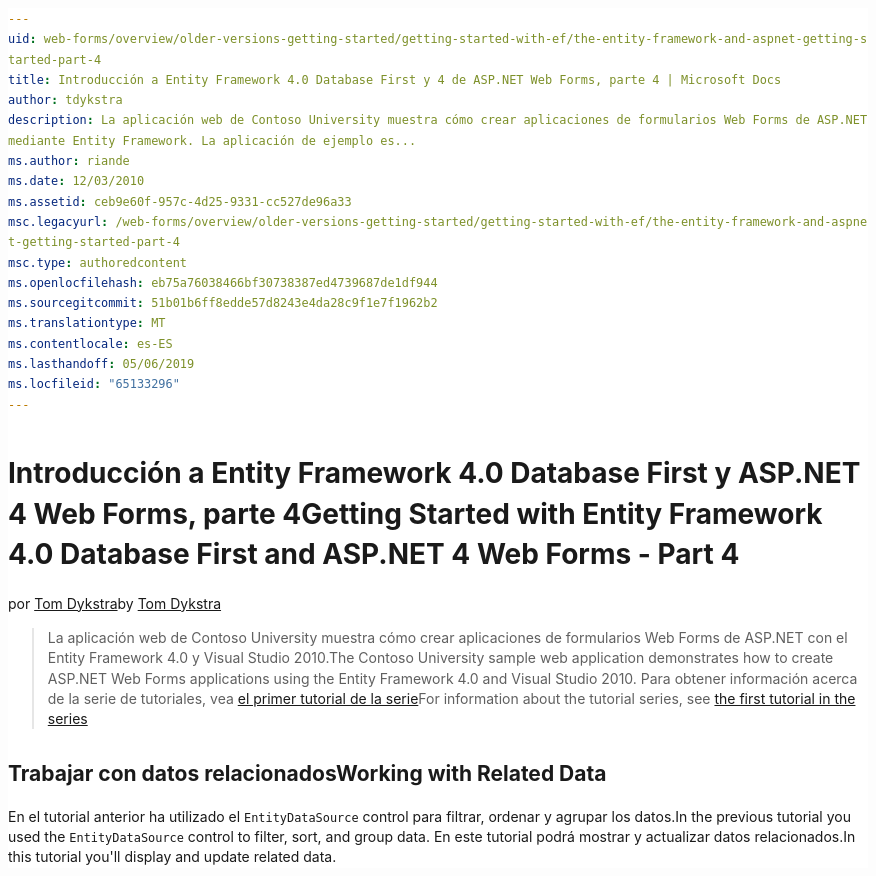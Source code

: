 ```yaml
---
uid: web-forms/overview/older-versions-getting-started/getting-started-with-ef/the-entity-framework-and-aspnet-getting-started-part-4
title: Introducción a Entity Framework 4.0 Database First y 4 de ASP.NET Web Forms, parte 4 | Microsoft Docs
author: tdykstra
description: La aplicación web de Contoso University muestra cómo crear aplicaciones de formularios Web Forms de ASP.NET mediante Entity Framework. La aplicación de ejemplo es...
ms.author: riande
ms.date: 12/03/2010
ms.assetid: ceb9e60f-957c-4d25-9331-cc527de96a33
msc.legacyurl: /web-forms/overview/older-versions-getting-started/getting-started-with-ef/the-entity-framework-and-aspnet-getting-started-part-4
msc.type: authoredcontent
ms.openlocfilehash: eb75a76038466bf30738387ed4739687de1df944
ms.sourcegitcommit: 51b01b6ff8edde57d8243e4da28c9f1e7f1962b2
ms.translationtype: MT
ms.contentlocale: es-ES
ms.lasthandoff: 05/06/2019
ms.locfileid: "65133296"
---
```

# <a name="getting-started-with-entity-framework-40-database-first-and-aspnet-4-web-forms---part-4"></a><span data-ttu-id="6caca-104">Introducción a Entity Framework 4.0 Database First y ASP.NET 4 Web Forms, parte 4</span><span class="sxs-lookup"><span data-stu-id="6caca-104">Getting Started with Entity Framework 4.0 Database First and ASP.NET 4 Web Forms - Part 4</span></span>

<span data-ttu-id="6caca-105">por [Tom Dykstra](https://github.com/tdykstra)</span><span class="sxs-lookup"><span data-stu-id="6caca-105">by [Tom Dykstra](https://github.com/tdykstra)</span></span>

> <span data-ttu-id="6caca-106">La aplicación web de Contoso University muestra cómo crear aplicaciones de formularios Web Forms de ASP.NET con el Entity Framework 4.0 y Visual Studio 2010.</span><span class="sxs-lookup"><span data-stu-id="6caca-106">The Contoso University sample web application demonstrates how to create ASP.NET Web Forms applications using the Entity Framework 4.0 and Visual Studio 2010.</span></span> <span data-ttu-id="6caca-107">Para obtener información acerca de la serie de tutoriales, vea [el primer tutorial de la serie](the-entity-framework-and-aspnet-getting-started-part-1.md)</span><span class="sxs-lookup"><span data-stu-id="6caca-107">For information about the tutorial series, see [the first tutorial in the series](the-entity-framework-and-aspnet-getting-started-part-1.md)</span></span>

## <a name="working-with-related-data"></a><span data-ttu-id="6caca-108">Trabajar con datos relacionados</span><span class="sxs-lookup"><span data-stu-id="6caca-108">Working with Related Data</span></span>

<span data-ttu-id="6caca-109">En el tutorial anterior ha utilizado el `EntityDataSource` control para filtrar, ordenar y agrupar los datos.</span><span class="sxs-lookup"><span data-stu-id="6caca-109">In the previous tutorial you used the `EntityDataSource` control to filter, sort, and group data.</span></span> <span data-ttu-id="6caca-110">En este tutorial podrá mostrar y actualizar datos relacionados.</span><span class="sxs-lookup"><span data-stu-id="6caca-110">In this tutorial you'll display and update related data.</span></span>
